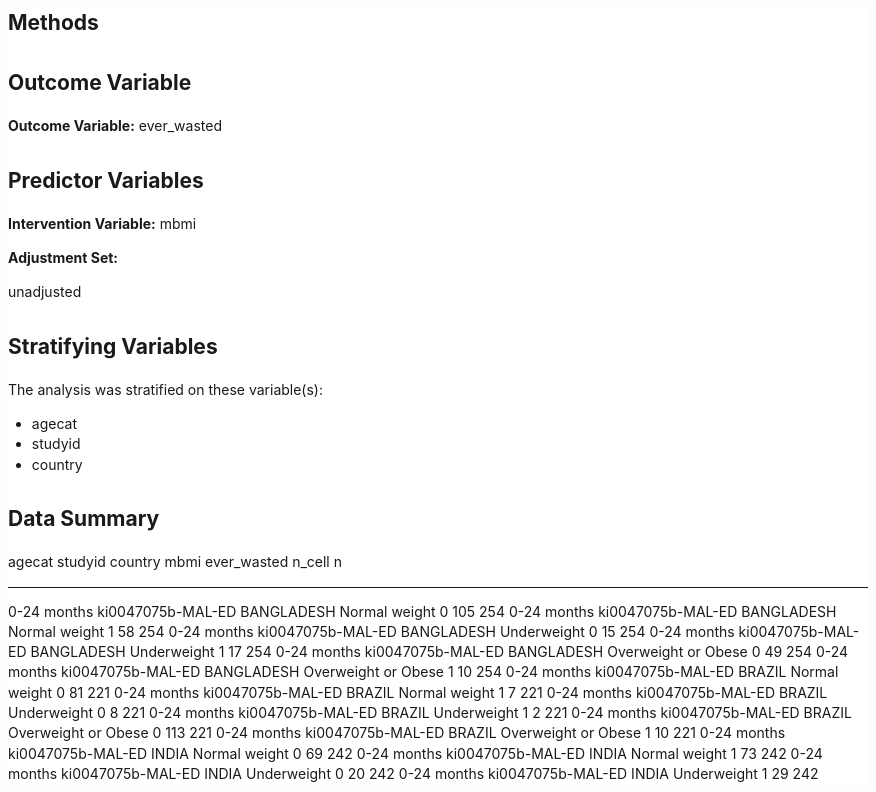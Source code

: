 





## Methods
## Outcome Variable

**Outcome Variable:** ever_wasted

## Predictor Variables

**Intervention Variable:** mbmi

**Adjustment Set:**

unadjusted

## Stratifying Variables

The analysis was stratified on these variable(s):

* agecat
* studyid
* country

## Data Summary

agecat        studyid                    country                        mbmi                   ever_wasted   n_cell       n
------------  -------------------------  -----------------------------  --------------------  ------------  -------  ------
0-24 months   ki0047075b-MAL-ED          BANGLADESH                     Normal weight                    0      105     254
0-24 months   ki0047075b-MAL-ED          BANGLADESH                     Normal weight                    1       58     254
0-24 months   ki0047075b-MAL-ED          BANGLADESH                     Underweight                      0       15     254
0-24 months   ki0047075b-MAL-ED          BANGLADESH                     Underweight                      1       17     254
0-24 months   ki0047075b-MAL-ED          BANGLADESH                     Overweight or Obese              0       49     254
0-24 months   ki0047075b-MAL-ED          BANGLADESH                     Overweight or Obese              1       10     254
0-24 months   ki0047075b-MAL-ED          BRAZIL                         Normal weight                    0       81     221
0-24 months   ki0047075b-MAL-ED          BRAZIL                         Normal weight                    1        7     221
0-24 months   ki0047075b-MAL-ED          BRAZIL                         Underweight                      0        8     221
0-24 months   ki0047075b-MAL-ED          BRAZIL                         Underweight                      1        2     221
0-24 months   ki0047075b-MAL-ED          BRAZIL                         Overweight or Obese              0      113     221
0-24 months   ki0047075b-MAL-ED          BRAZIL                         Overweight or Obese              1       10     221
0-24 months   ki0047075b-MAL-ED          INDIA                          Normal weight                    0       69     242
0-24 months   ki0047075b-MAL-ED          INDIA                          Normal weight                    1       73     242
0-24 months   ki0047075b-MAL-ED          INDIA                          Underweight                      0       20     242
0-24 months   ki0047075b-MAL-ED          INDIA                          Underweight                      1       29     242